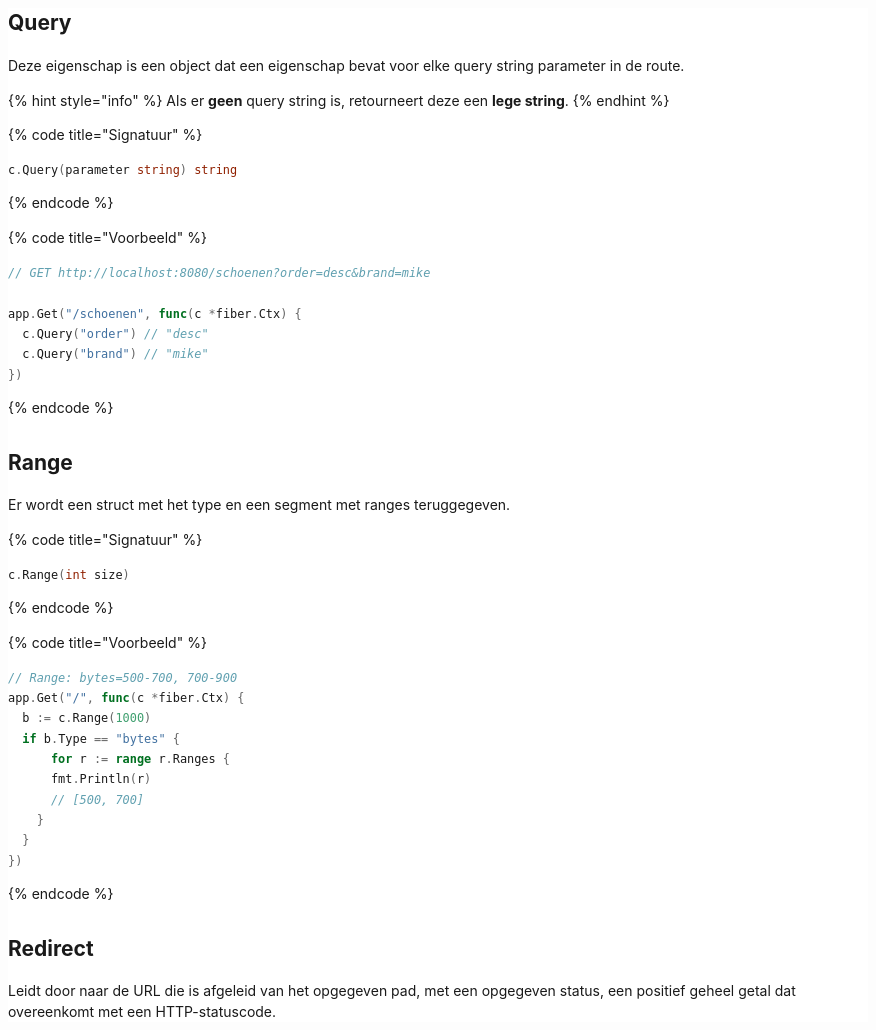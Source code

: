 ## Query

Deze eigenschap is een object dat een eigenschap bevat voor elke query string parameter in de route.

{% hint style="info" %}
Als er **geen** query string is, retourneert deze een **lege string**.
{% endhint %}

{% code title="Signatuur" %}
```go
c.Query(parameter string) string
```
{% endcode %}

{% code title="Voorbeeld" %}
```go
// GET http://localhost:8080/schoenen?order=desc&brand=mike

app.Get("/schoenen", func(c *fiber.Ctx) {
  c.Query("order") // "desc"
  c.Query("brand") // "mike"
})
```
{% endcode %}

## Range

Er wordt een struct met het type en een segment met ranges teruggegeven.

{% code title="Signatuur" %}
```go
c.Range(int size)
```
{% endcode %}

{% code title="Voorbeeld" %}
```go
// Range: bytes=500-700, 700-900
app.Get("/", func(c *fiber.Ctx) {
  b := c.Range(1000)
  if b.Type == "bytes" {
      for r := range r.Ranges {
      fmt.Println(r)
      // [500, 700]
    }
  }
})
```
{% endcode %}

## Redirect

Leidt door naar de URL die is afgeleid van het opgegeven pad, met een opgegeven status, een positief geheel getal dat overeenkomt met een HTTP-statuscode.
